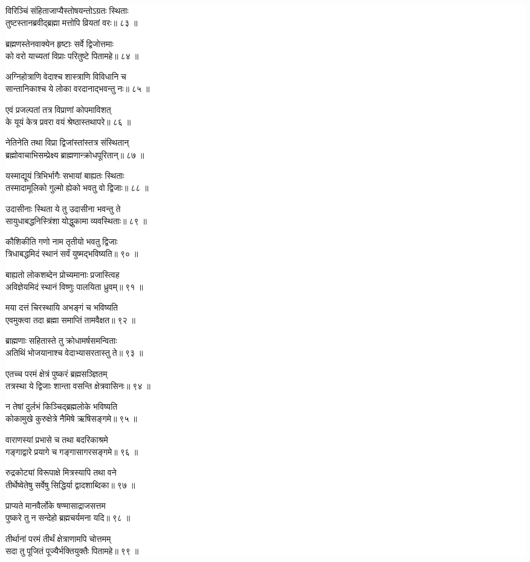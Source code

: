 
विरिञ्चिं संहिताजाप्यैस्तोषयन्तोऽग्रतः स्थिताः  
तुष्टस्तानब्रवीद्ब्रह्मा मत्तोपि व्रियतां वरः॥ ८३ ॥


ब्रह्मणस्तेनवाक्येन हृष्टाः सर्वे द्विजोत्तमाः  
को वरो याच्यतां विप्राः परितुष्टे पितामहे॥ ८४ ॥


अग्निहोत्राणि वेदाश्च शास्त्राणि विविधानि च  
सान्तानिकाश्च ये लोका वरदानाद्भवन्तु नः॥ ८५ ॥


एवं प्रजल्पतां तत्र विप्राणां कोपमाविशत्  
के यूयं केत्र प्रवरा वयं श्रेष्ठास्तथापरे॥ ८६ ॥


नेतिनेति तथा विप्रा द्विजांस्तांस्तत्र संस्थितान्  
ब्रह्मोवाचाभिसम्प्रेक्ष्य ब्राह्मणान्क्रोधपूरितान्॥ ८७ ॥


यस्माद्यूयं त्रिभिर्भागैः सभायां बाह्यतः स्थिताः  
तस्मादामूलिको गुल्मो ह्येको भवतु वो द्विजाः॥ ८८ ॥


उदासीनाः स्थिता ये तु उदासीना भवन्तु ते  
सायुधाबद्धनिस्त्रिंशा योद्धुकामा व्यवस्थिताः॥ ८९ ॥


कौशिकीति गणो नाम तृतीयो भवतु द्विजाः  
त्रिधाबद्धमिदं स्थानं सर्वं युष्मद्भविष्यति॥ ९० ॥


बाह्यतो लोकशब्देन प्रोच्यमानाः प्रजास्त्विह  
अविज्ञेयमिदं स्थानं विष्णुः पालयिता ध्रुवम्॥ ९१ ॥


मया दत्तं चिरस्थायि अभङ्गं च भविष्यति  
एवमुक्त्वा तदा ब्रह्मा समाप्तिं तामवैक्षत॥ ९२ ॥


ब्राह्मणाः सहितास्ते तु क्रोधामर्षसमन्विताः  
अतिथिं भोजयानाश्च वेदाभ्यासरतास्तु ते॥ ९३ ॥


एतच्च परमं क्षेत्रं पुष्करं ब्रह्मसञ्ज्ञितम्  
तत्रस्था ये द्विजाः शान्ता वसन्ति क्षेत्रवासिनः॥ ९४ ॥


न तेषां दुर्लभं किञ्चिद्ब्रह्मलोके भविष्यति  
कोकामुखे कुरुक्षेत्रे नैमिषे ऋषिसङ्गमे॥ ९५ ॥


वाराणस्यां प्रभासे च तथा बदरिकाश्रमे  
गङ्गाद्वारे प्रयागे च गङ्गासागरसङ्गमे॥ ९६ ॥


रुद्रकोट्यां विरूपाक्षे मित्रस्यापि तथा वने  
तीर्थेष्वेतेषु सर्वेषु सिद्धिर्या द्वादशाब्दिका॥ ९७ ॥


प्राप्यते मानवैर्लोके षण्मासाद्राजसत्तम  
पुष्करे तु न सन्देहो ब्रह्मचर्यमना यदि॥ ९८ ॥


तीर्थानां परमं तीर्थं क्षेत्राणामपि चोत्तमम्  
सदा तु पूजितं पूज्यैर्भक्तियुक्तैः पितामहे॥ ९९ ॥
